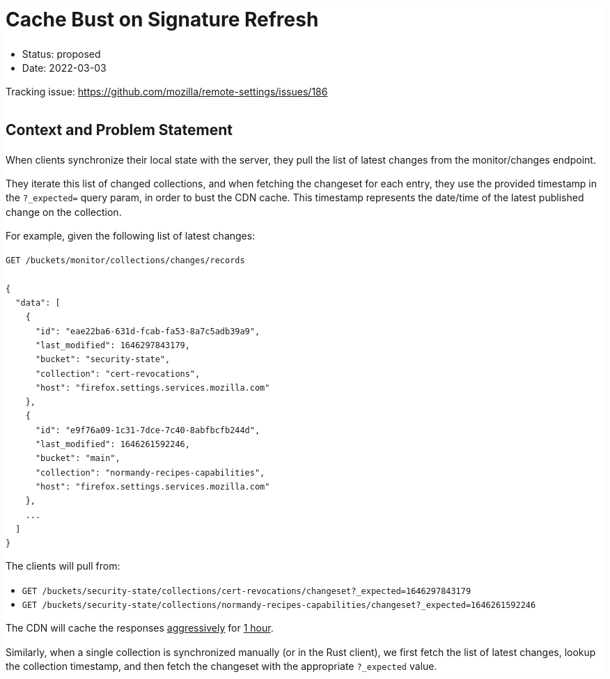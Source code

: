 # Cache Bust on Signature Refresh

- Status: proposed
- Date: 2022-03-03

Tracking issue: https://github.com/mozilla/remote-settings/issues/186

## Context and Problem Statement

When clients synchronize their local state with the server, they pull the list of latest changes from the monitor/changes endpoint.

They iterate this list of changed collections, and when fetching the changeset for each entry, they use the provided timestamp in the `?_expected=` query param, in order to bust the CDN cache. This timestamp represents the date/time of the latest published change on the collection.

For example, given the following list of latest changes:

```
GET /buckets/monitor/collections/changes/records

{
  "data": [
    {
      "id": "eae22ba6-631d-fcab-fa53-8a7c5adb39a9",
      "last_modified": 1646297843179,
      "bucket": "security-state",
      "collection": "cert-revocations",
      "host": "firefox.settings.services.mozilla.com"
    },
    {
      "id": "e9f76a09-1c31-7dce-7c40-8abfbcfb244d",
      "last_modified": 1646261592246,
      "bucket": "main",
      "collection": "normandy-recipes-capabilities",
      "host": "firefox.settings.services.mozilla.com"
    },
    ...
  ]
}
```

The clients will pull from:

* `GET /buckets/security-state/collections/cert-revocations/changeset?_expected=1646297843179`
* `GET /buckets/security-state/collections/normandy-recipes-capabilities/changeset?_expected=1646261592246`

The CDN will cache the responses [aggressively](https://github.com/mozilla/remote-settings/blob/d1996490b2f5dc7f4d098c14f89dc86f3f568ca1/kinto-remote-settings/src/kinto_remote_settings/changes/views.py#L126-L138) for [1 hour](https://github.com/mozilla-services/cloudops-deployment/blob/b2ed06d77b6d84860b7bada0834c866fe37b289f/projects/kinto/puppet/modules/kinto/templates/kinto.ini.erb#L144).

Similarly, when a single collection is synchronized manually (or in the Rust client), we first fetch the list of latest changes, lookup the collection timestamp, and then fetch the changeset with the appropriate `?_expected` value.
